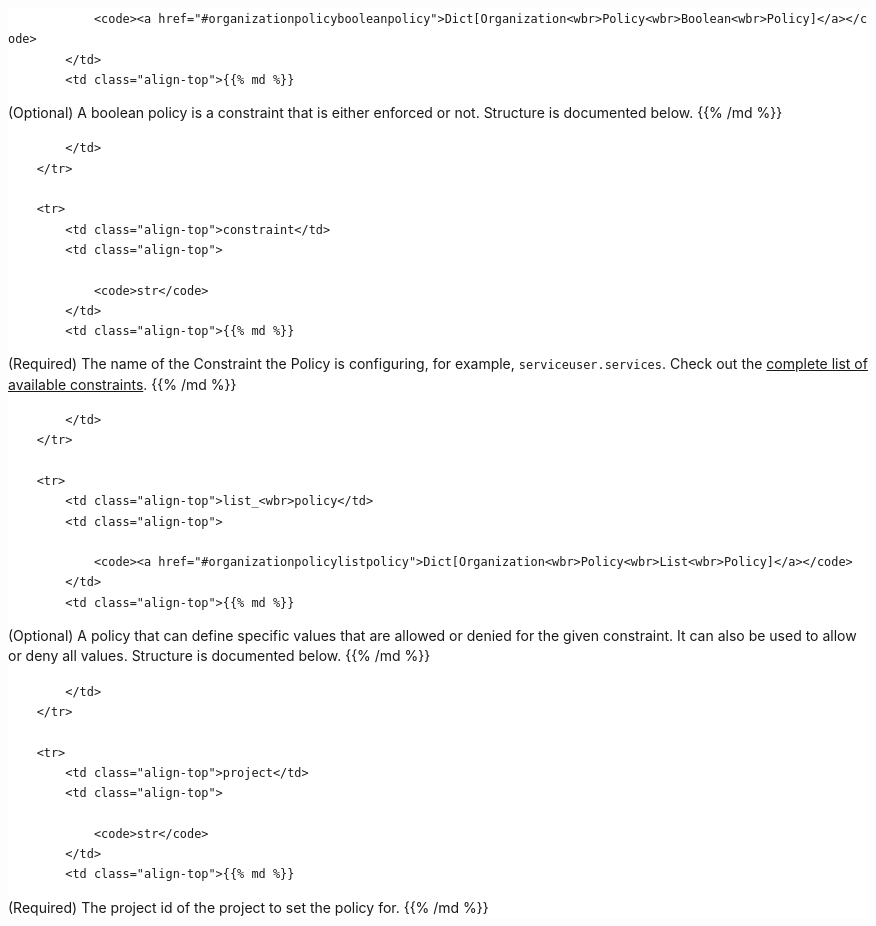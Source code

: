                 <code><a href="#organizationpolicybooleanpolicy">Dict[Organization<wbr>Policy<wbr>Boolean<wbr>Policy]</a></code>
            </td>
            <td class="align-top">{{% md %}} 
 (Optional)
A boolean policy is a constraint that is either enforced or not. Structure is documented below.
 {{% /md %}}

            
            </td>
        </tr>
    
        <tr>
            <td class="align-top">constraint</td>
            <td class="align-top">
                
                <code>str</code>
            </td>
            <td class="align-top">{{% md %}} 
 (Required)
The name of the Constraint the Policy is configuring, for example, `serviceuser.services`. Check out the [complete list of available constraints](https://cloud.google.com/resource-manager/docs/organization-policy/understanding-constraints#available_constraints).
 {{% /md %}}

            
            </td>
        </tr>
    
        <tr>
            <td class="align-top">list_<wbr>policy</td>
            <td class="align-top">
                
                <code><a href="#organizationpolicylistpolicy">Dict[Organization<wbr>Policy<wbr>List<wbr>Policy]</a></code>
            </td>
            <td class="align-top">{{% md %}} 
 (Optional)
A policy that can define specific values that are allowed or denied for the given constraint. It can also be used to allow or deny all values. Structure is documented below.
 {{% /md %}}

            
            </td>
        </tr>
    
        <tr>
            <td class="align-top">project</td>
            <td class="align-top">
                
                <code>str</code>
            </td>
            <td class="align-top">{{% md %}} 
 (Required)
The project id of the project to set the policy for.
 {{% /md %}}

